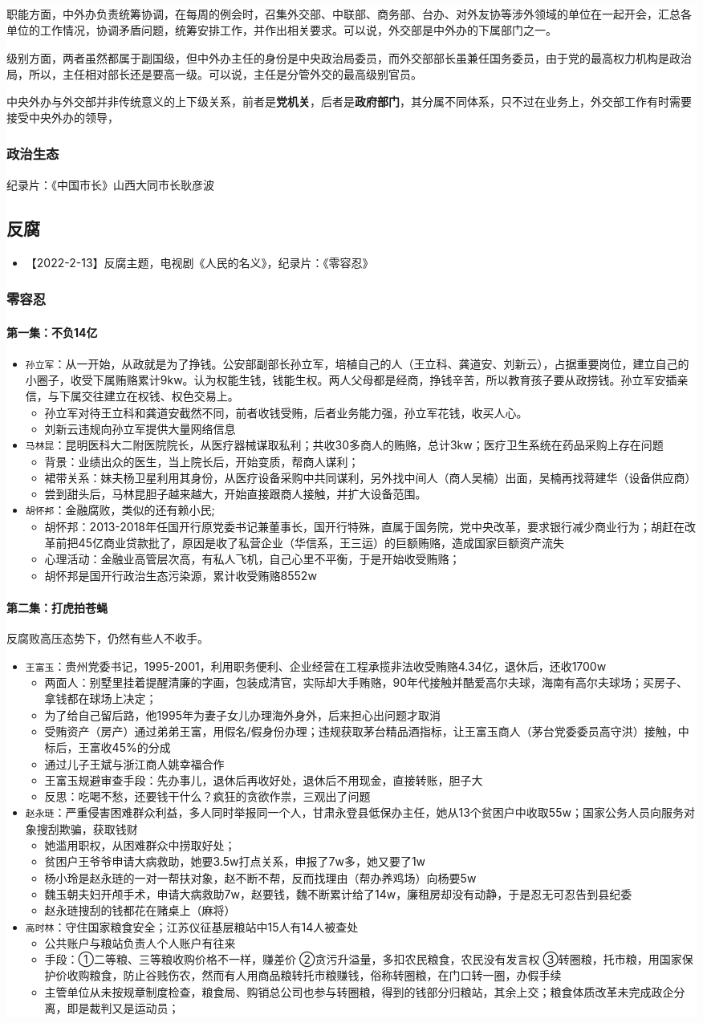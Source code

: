 职能方面，中外办负责统筹协调，在每周的例会时，召集外交部、中联部、商务部、台办、对外友协等涉外领域的单位在一起开会，汇总各单位的工作情况，协调矛盾问题，统筹安排工作，并作出相关要求。可以说，外交部是中外办的下属部门之一。

级别方面，两者虽然都属于副国级，但中外办主任的身份是中央政治局委员，而外交部部长虽兼任国务委员，由于党的最高权力机构是政治局，所以，主任相对部长还是要高一级。可以说，主任是分管外交的最高级别官员。

中央外办与外交部并非传统意义的上下级关系，前者是**党机关**，后者是**政府部门**，其分属不同体系，只不过在业务上，外交部工作有时需要接受中央外办的领导，

### 政治生态

纪录片：《中国市长》山西大同市长耿彦波

## 反腐

- 【2022-2-13】反腐主题，电视剧《人民的名义》，纪录片：《零容忍》


### 零容忍


#### 第一集：不负14亿

- `孙立军`：从一开始，从政就是为了挣钱。公安部副部长孙立军，培植自己的人（王立科、龚道安、刘新云），占据重要岗位，建立自己的小圈子，收受下属贿赂累计9kw。认为权能生钱，钱能生权。两人父母都是经商，挣钱辛苦，所以教育孩子要从政捞钱。孙立军安插亲信，与下属交往建立在权钱、权色交易上。
  - 孙立军对待王立科和龚道安截然不同，前者收钱受贿，后者业务能力强，孙立军花钱，收买人心。
  - 刘新云违规向孙立军提供大量网络信息
- `马林昆`：昆明医科大二附医院院长，从医疗器械谋取私利；共收30多商人的贿赂，总计3kw；医疗卫生系统在药品采购上存在问题
  - 背景：业绩出众的医生，当上院长后，开始变质，帮商人谋利；
  - 裙带关系：妹夫杨卫星利用其身份，从医疗设备采购中共同谋利，另外找中间人（商人吴楠）出面，吴楠再找蒋建华（设备供应商）
  - 尝到甜头后，马林昆胆子越来越大，开始直接跟商人接触，并扩大设备范围。
- `胡怀邦`：金融腐败，类似的还有赖小民;
  - 胡怀邦：2013-2018年任国开行原党委书记兼董事长，国开行特殊，直属于国务院，党中央改革，要求银行减少商业行为；胡赶在改革前把45亿商业贷款批了，原因是收了私营企业（华信系，王三运）的巨额贿赂，造成国家巨额资产流失
  - 心理活动：金融业高管层次高，有私人飞机，自己心里不平衡，于是开始收受贿赂；
  - 胡怀邦是国开行政治生态污染源，累计收受贿赂8552w

#### 第二集：打虎拍苍蝇

反腐败高压态势下，仍然有些人不收手。
- `王富玉`：贵州党委书记，1995-2001，利用职务便利、企业经营在工程承揽非法收受贿赂4.34亿，退休后，还收1700w
  - 两面人：别墅里挂着提醒清廉的字画，包装成清官，实际却大手贿赂，90年代接触并酷爱高尔夫球，海南有高尔夫球场；买房子、拿钱都在球场上决定；
  - 为了给自己留后路，他1995年为妻子女儿办理海外身外，后来担心出问题才取消
  - 受贿资产（房产）通过弟弟王富，用假名/假身份办理；违规获取茅台精品酒指标，让王富玉商人（茅台党委委员高守洪）接触，中标后，王富收45%的分成
  - 通过儿子王斌与浙江商人姚幸福合作
  - 王富玉规避审查手段：先办事儿，退休后再收好处，退休后不用现金，直接转账，胆子大
  - 反思：吃喝不愁，还要钱干什么？疯狂的贪欲作祟，三观出了问题
- `赵永琏`：严重侵害困难群众利益，多人同时举报同一个人，甘肃永登县低保办主任，她从13个贫困户中收取55w；国家公务人员向服务对象搜刮欺骗，获取钱财
  - 她滥用职权，从困难群众中捞取好处；
  - 贫困户王爷爷申请大病救助，她要3.5w打点关系，申报了7w多，她又要了1w
  - 杨小玲是赵永琏的一对一帮扶对象，赵不断不帮，反而找理由（帮办养鸡场）向杨要5w
  - 魏玉朝夫妇开颅手术，申请大病救助7w，赵要钱，魏不断累计给了14w，廉租房却没有动静，于是忍无可忍告到县纪委
  - 赵永琏搜刮的钱都花在赌桌上（麻将）
- `高时林`：守住国家粮食安全；江苏仪征基层粮站中15人有14人被查处
  - 公共账户与粮站负责人个人账户有往来
  - 手段：①二等粮、三等粮收购价格不一样，赚差价 ②贪污升溢量，多扣农民粮食，农民没有发言权 ③转圈粮，托市粮，用国家保护价收购粮食，防止谷贱伤农，然而有人用商品粮转托市粮赚钱，俗称转圈粮，在门口转一圈，办假手续
  - 主管单位从未按规章制度检查，粮食局、购销总公司也参与转圈粮，得到的钱部分归粮站，其余上交；粮食体质改革未完成政企分离，即是裁判又是运动员；
